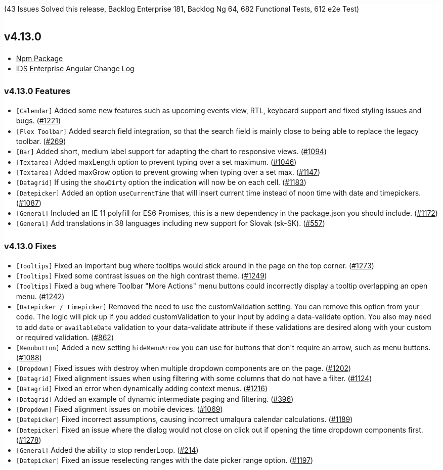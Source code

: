 (43 Issues Solved this release, Backlog Enterprise 181, Backlog Ng 64, 682 Functional Tests, 612 e2e Test)

## v4.13.0

- [Npm Package](https://www.npmjs.com/package/ids-enterprise)
- [IDS Enterprise Angular Change Log](https://github.com/infor-design/enterprise-ng/blob/master/docs/CHANGELOG.md)

### v4.13.0 Features

- `[Calendar]` Added some new features such as upcoming events view, RTL, keyboard support and fixed styling issues and bugs. ([#1221](https://github.com/infor-design/enterprise/issues/1221))
- `[Flex Toolbar]` Added search field integration, so that the search field is mainly close to being able to replace the legacy toolbar. ([#269](https://github.com/infor-design/enterprise/issues/269))
- `[Bar]` Added short, medium label support for adapting the chart to responsive views. ([#1094](https://github.com/infor-design/enterprise/issues/1094))
- `[Textarea]` Added maxLength option to prevent typing over a set maximum. ([#1046](https://github.com/infor-design/enterprise/issues/1046))
- `[Textarea]` Added maxGrow option to prevent growing when typing over a set max. ([#1147](https://github.com/infor-design/enterprise/issues/1147))
- `[Datagrid]` If using the `showDirty` option the indication will now be on each cell. ([#1183](https://github.com/infor-design/enterprise/issues/1183))
- `[Datepicker]` Added an option `useCurrentTime` that will insert current time instead of noon time with date and timepickers. ([#1087](https://github.com/infor-design/enterprise/issues/1087))
- `[General]` Included an IE 11 polyfill for ES6 Promises, this is a new dependency in the package.json you should include. ([#1172](https://github.com/infor-design/enterprise/issues/1172))
- `[General]` Add translations in 38 languages including new support for Slovak (sk-SK). ([#557](https://github.com/infor-design/enterprise/issues/557))

### v4.13.0 Fixes

- `[Tooltips]` Fixed an important bug where tooltips would stick around in the page on the top corner. ([#1273](https://github.com/infor-design/enterprise/issues/1273))
- `[Tooltips]` Fixed some contrast issues on the high contrast theme. ([#1249](https://github.com/infor-design/enterprise/issues/1249))
- `[Tooltips]` Fixed a bug where Toolbar "More Actions" menu buttons could incorrectly display a tooltip overlapping an open menu. ([#1242](https://github.com/infor-design/enterprise/issues/1242))
- `[Datepicker / Timepicker]` Removed the need to use the customValidation setting. You can remove this option from your code. The logic will pick up if you added customValidation to your input by adding a data-validate option. You also may need to add `date` or `availableDate` validation to your  data-validate attribute if these validations are desired along with your custom or required validation. ([#862](https://github.com/infor-design/enterprise/issues/862))
- `[Menubutton]` Added a new setting `hideMenuArrow` you can use for buttons that don't require an arrow, such as menu buttons. ([#1088](https://github.com/infor-design/enterprise/issues/1088))
- `[Dropdown]` Fixed issues with destroy when multiple dropdown components are on the page. ([#1202](https://github.com/infor-design/enterprise/issues/1202))
- `[Datagrid]` Fixed alignment issues when using filtering with some columns that do not have a filter. ([#1124](https://github.com/infor-design/enterprise/issues/1124))
- `[Datagrid]` Fixed an error when dynamically adding context menus. ([#1216](https://github.com/infor-design/enterprise/issues/1216))
- `[Datagrid]` Added an example of dynamic intermediate paging and filtering. ([#396](https://github.com/infor-design/enterprise/issues/396))
- `[Dropdown]` Fixed alignment issues on mobile devices. ([#1069](https://github.com/infor-design/enterprise/issues/1069))
- `[Datepicker]` Fixed incorrect assumptions, causing incorrect umalqura calendar calculations. ([#1189](https://github.com/infor-design/enterprise/issues/1189))
- `[Datepicker]` Fixed an issue where the dialog would not close on click out if opening the time dropdown components first. ([#1278](https://github.com/infor-design/enterprise/issues/))
- `[General]` Added the ability to stop renderLoop. ([#214](https://github.com/infor-design/enterprise/issues/214))
- `[Datepicker]` Fixed an issue reselecting ranges with the date picker range option. ([#1197](https://github.com/infor-design/enterprise/issues/1197))